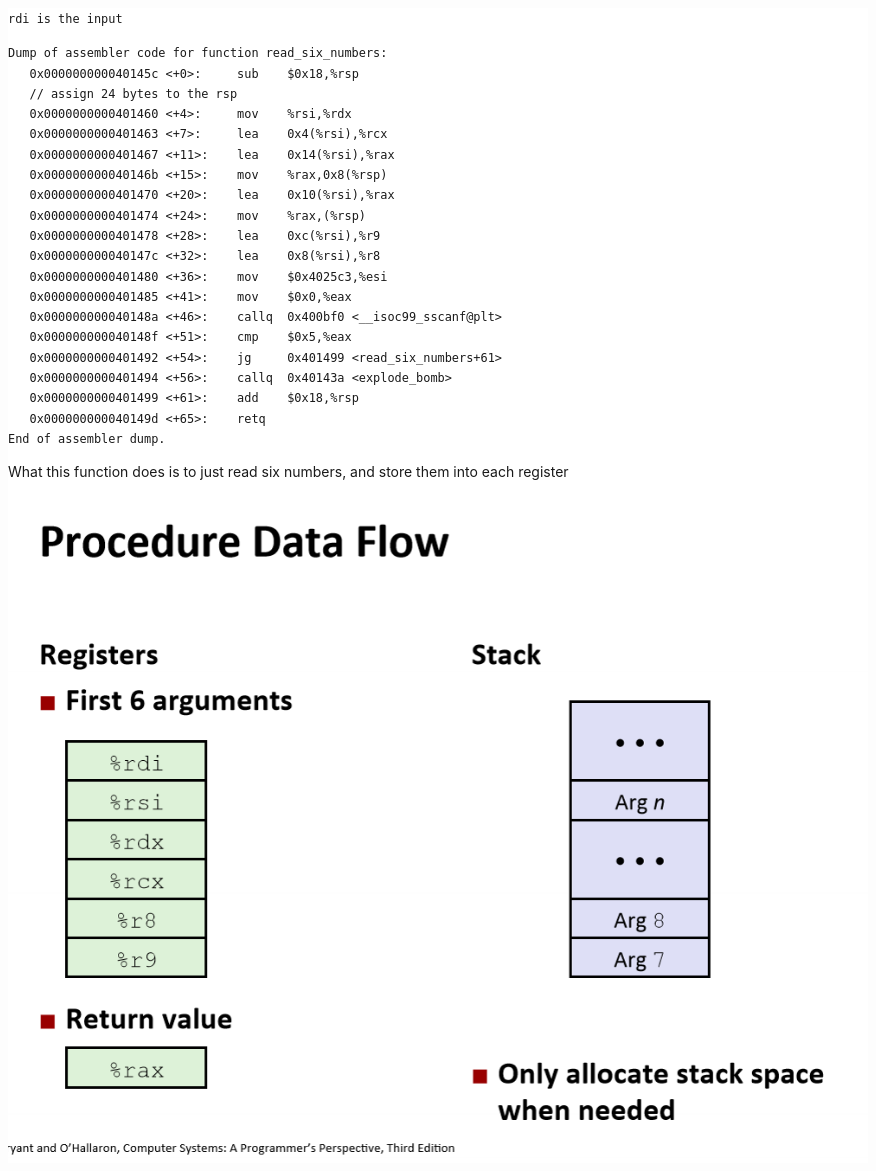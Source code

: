`rdi is the input`

```assembly
Dump of assembler code for function read_six_numbers:
   0x000000000040145c <+0>:     sub    $0x18,%rsp
   // assign 24 bytes to the rsp
   0x0000000000401460 <+4>:     mov    %rsi,%rdx
   0x0000000000401463 <+7>:     lea    0x4(%rsi),%rcx
   0x0000000000401467 <+11>:    lea    0x14(%rsi),%rax
   0x000000000040146b <+15>:    mov    %rax,0x8(%rsp)
   0x0000000000401470 <+20>:    lea    0x10(%rsi),%rax
   0x0000000000401474 <+24>:    mov    %rax,(%rsp)
   0x0000000000401478 <+28>:    lea    0xc(%rsi),%r9
   0x000000000040147c <+32>:    lea    0x8(%rsi),%r8
   0x0000000000401480 <+36>:    mov    $0x4025c3,%esi
   0x0000000000401485 <+41>:    mov    $0x0,%eax
   0x000000000040148a <+46>:    callq  0x400bf0 <__isoc99_sscanf@plt>
   0x000000000040148f <+51>:    cmp    $0x5,%eax
   0x0000000000401492 <+54>:    jg     0x401499 <read_six_numbers+61>
   0x0000000000401494 <+56>:    callq  0x40143a <explode_bomb>
   0x0000000000401499 <+61>:    add    $0x18,%rsp
   0x000000000040149d <+65>:    retq   
End of assembler dump.
```

What this function does is to just read six numbers, and store them into each register 





![image-20240530002636750](CSAPP.assets/image-20240530002636750.png)
